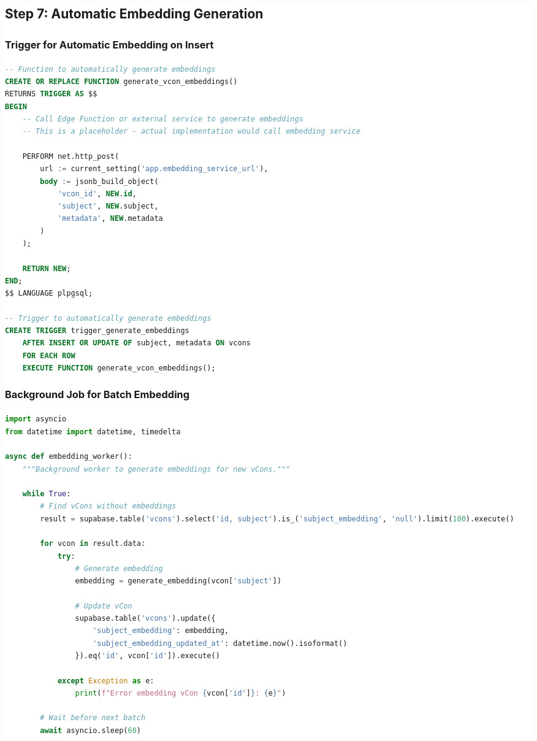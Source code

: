 
## Step 7: Automatic Embedding Generation

### Trigger for Automatic Embedding on Insert

```sql
-- Function to automatically generate embeddings
CREATE OR REPLACE FUNCTION generate_vcon_embeddings()
RETURNS TRIGGER AS $$
BEGIN
    -- Call Edge Function or external service to generate embeddings
    -- This is a placeholder - actual implementation would call embedding service
    
    PERFORM net.http_post(
        url := current_setting('app.embedding_service_url'),
        body := jsonb_build_object(
            'vcon_id', NEW.id,
            'subject', NEW.subject,
            'metadata', NEW.metadata
        )
    );
    
    RETURN NEW;
END;
$$ LANGUAGE plpgsql;

-- Trigger to automatically generate embeddings
CREATE TRIGGER trigger_generate_embeddings
    AFTER INSERT OR UPDATE OF subject, metadata ON vcons
    FOR EACH ROW
    EXECUTE FUNCTION generate_vcon_embeddings();
```

### Background Job for Batch Embedding

```python
import asyncio
from datetime import datetime, timedelta

async def embedding_worker():
    """Background worker to generate embeddings for new vCons."""
    
    while True:
        # Find vCons without embeddings
        result = supabase.table('vcons').select('id, subject').is_('subject_embedding', 'null').limit(100).execute()
        
        for vcon in result.data:
            try:
                # Generate embedding
                embedding = generate_embedding(vcon['subject'])
                
                # Update vCon
                supabase.table('vcons').update({
                    'subject_embedding': embedding,
                    'subject_embedding_updated_at': datetime.now().isoformat()
                }).eq('id', vcon['id']).execute()
                
            except Exception as e:
                print(f"Error embedding vCon {vcon['id']}: {e}")
        
        # Wait before next batch
        await asyncio.sleep(60)

```